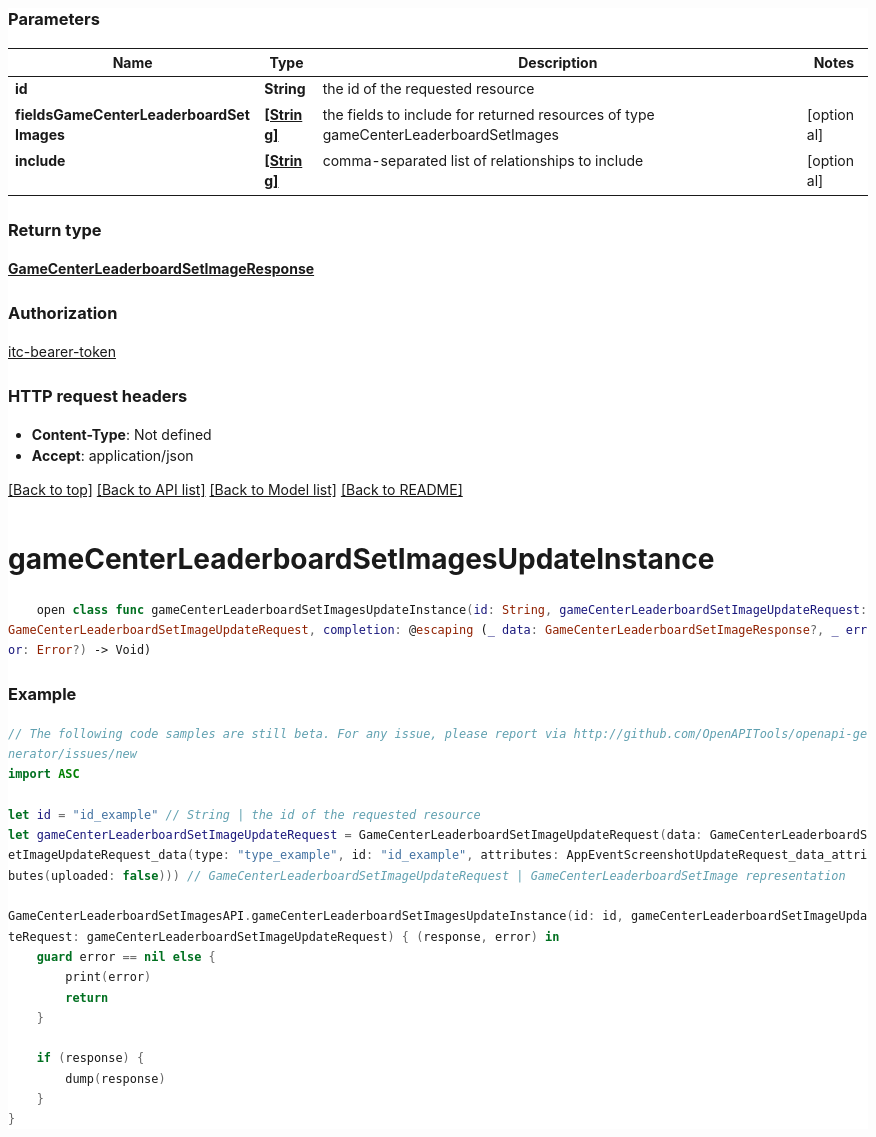 ### Parameters

Name | Type | Description  | Notes
------------- | ------------- | ------------- | -------------
 **id** | **String** | the id of the requested resource | 
 **fieldsGameCenterLeaderboardSetImages** | [**[String]**](String.md) | the fields to include for returned resources of type gameCenterLeaderboardSetImages | [optional] 
 **include** | [**[String]**](String.md) | comma-separated list of relationships to include | [optional] 

### Return type

[**GameCenterLeaderboardSetImageResponse**](GameCenterLeaderboardSetImageResponse.md)

### Authorization

[itc-bearer-token](../README.md#itc-bearer-token)

### HTTP request headers

 - **Content-Type**: Not defined
 - **Accept**: application/json

[[Back to top]](#) [[Back to API list]](../README.md#documentation-for-api-endpoints) [[Back to Model list]](../README.md#documentation-for-models) [[Back to README]](../README.md)

# **gameCenterLeaderboardSetImagesUpdateInstance**
```swift
    open class func gameCenterLeaderboardSetImagesUpdateInstance(id: String, gameCenterLeaderboardSetImageUpdateRequest: GameCenterLeaderboardSetImageUpdateRequest, completion: @escaping (_ data: GameCenterLeaderboardSetImageResponse?, _ error: Error?) -> Void)
```



### Example
```swift
// The following code samples are still beta. For any issue, please report via http://github.com/OpenAPITools/openapi-generator/issues/new
import ASC

let id = "id_example" // String | the id of the requested resource
let gameCenterLeaderboardSetImageUpdateRequest = GameCenterLeaderboardSetImageUpdateRequest(data: GameCenterLeaderboardSetImageUpdateRequest_data(type: "type_example", id: "id_example", attributes: AppEventScreenshotUpdateRequest_data_attributes(uploaded: false))) // GameCenterLeaderboardSetImageUpdateRequest | GameCenterLeaderboardSetImage representation

GameCenterLeaderboardSetImagesAPI.gameCenterLeaderboardSetImagesUpdateInstance(id: id, gameCenterLeaderboardSetImageUpdateRequest: gameCenterLeaderboardSetImageUpdateRequest) { (response, error) in
    guard error == nil else {
        print(error)
        return
    }

    if (response) {
        dump(response)
    }
}
```
